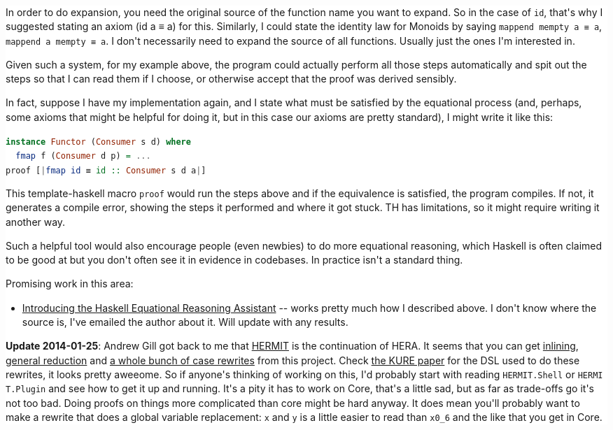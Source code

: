 In order to do expansion, you need the original source of the function
name you want to expand. So in the case of `id`, that's why I
suggested stating an axiom (id a ≡ a) for this. Similarly, I could state the
identity law for Monoids by saying `mappend mempty a ≡ a`, `mappend a
mempty ≡ a`. I don't necessarily need to expand the source of all
functions. Usually just the ones I'm interested in.

Given such a system, for my example above, the program could actually
perform all those steps automatically and spit out the steps so that I
can read them if I choose, or otherwise accept that the proof was
derived sensibly.

In fact, suppose I have my implementation again, and I state what must
be satisfied by the equational process (and, perhaps, some axioms that
might be helpful for doing it, but in this case our axioms are pretty
standard), I might write it like this:

``` haskell
instance Functor (Consumer s d) where
  fmap f (Consumer d p) = ...
proof [|fmap id ≡ id :: Consumer s d a|]
```

This template-haskell macro `proof` would run the steps above and if
the equivalence is satisfied, the program compiles. If not, it
generates a compile error, showing the steps it performed and where it
got stuck. TH has limitations, so it might require writing it another
way.

Such a helpful tool would also encourage people (even newbies) to do
more equational reasoning, which Haskell is often claimed to be good
at but you don't often see it in evidence in codebases. In practice
isn't a standard thing.


Promising work in this area:

* [Introducing the Haskell Equational Reasoning Assistant](http://ittc.ku.edu/~andygill/papers/IntroHERA06.pdf)
  -- works pretty much how I described above. I don't know where the
  source is, I've emailed the author about it. Will update with any results.

**Update 2014-01-25**: Andrew Gill got back to me that
[HERMIT](http://ku-fpg.github.io/software/hermit/) is the continuation
of HERA. It seems that you can get
[inlining](http://hackage.haskell.org/package/hermit-0.6.0.0/docs/HERMIT-Dictionary-Inline.html),
[general reduction](http://hackage.haskell.org/package/hermit-0.6.0.0/docs/HERMIT-Dictionary-Composite.html)
and
[a whole bunch of case rewrites](http://hackage.haskell.org/package/hermit-0.6.0.0/docs/HERMIT-Dictionary-Local-Case.html)
from this project. Check
[the KURE paper](http://ku-fpg.github.io/papers/Sculthorpe-14-KURE/)
for the DSL used to do these rewrites, it looks pretty aweeome. So if
anyone's thinking of working on this, I'd probably start with reading
`HERMIT.Shell` or `HERMIT.Plugin` and see how to get it up and
running. It's a pity it has to work on Core, that's a little sad, but
as far as trade-offs go it's not too bad. Doing proofs on things more
complicated than core might be hard anyway. It does mean you'll
probably want to make a rewrite that does a global variable
replacement: `x` and `y` is a little easier to read than `x0_6` and
the like that you get in Core.
